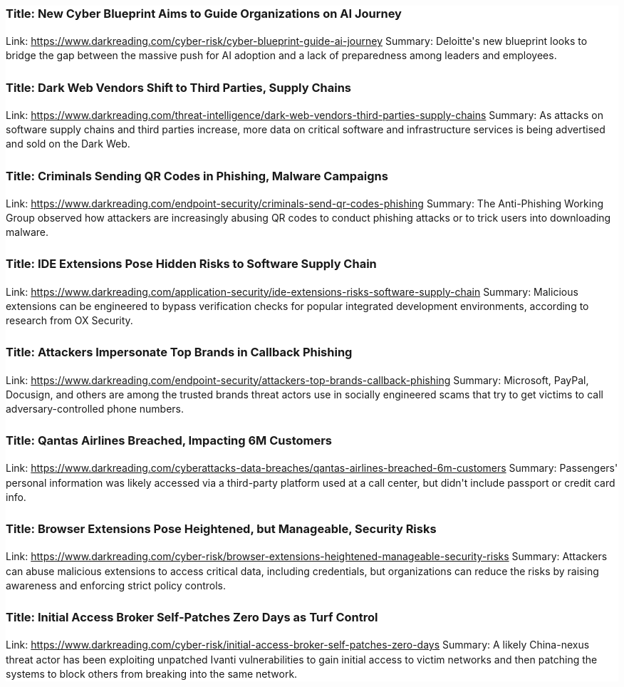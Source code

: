 ### Title: New Cyber Blueprint Aims to Guide Organizations on AI Journey
Link: https://www.darkreading.com/cyber-risk/cyber-blueprint-guide-ai-journey
Summary: Deloitte's new blueprint looks to bridge the gap between the massive push for AI adoption and a lack of preparedness among leaders and employees.

### Title: Dark Web Vendors Shift to Third Parties, Supply Chains
Link: https://www.darkreading.com/threat-intelligence/dark-web-vendors-third-parties-supply-chains
Summary: As attacks on software supply chains and third parties increase, more data on critical software and infrastructure services is being advertised and sold on the Dark Web.

### Title: Criminals Sending QR Codes in Phishing, Malware Campaigns
Link: https://www.darkreading.com/endpoint-security/criminals-send-qr-codes-phishing
Summary: The Anti-Phishing Working Group observed how attackers are increasingly abusing QR codes to conduct phishing attacks or to trick users into downloading malware.

### Title: IDE Extensions Pose Hidden Risks to Software Supply Chain
Link: https://www.darkreading.com/application-security/ide-extensions-risks-software-supply-chain
Summary: Malicious extensions can be engineered to bypass verification checks for popular integrated development environments, according to research from OX Security.

### Title: Attackers Impersonate Top Brands in Callback Phishing
Link: https://www.darkreading.com/endpoint-security/attackers-top-brands-callback-phishing
Summary: Microsoft, PayPal, Docusign, and others are among the trusted brands threat actors use in socially engineered scams that try to get victims to call adversary-controlled phone numbers.

### Title: Qantas Airlines Breached, Impacting 6M Customers
Link: https://www.darkreading.com/cyberattacks-data-breaches/qantas-airlines-breached-6m-customers
Summary: Passengers' personal information was likely accessed via a third-party platform used at a call center, but didn't include passport or credit card info.

### Title: Browser Extensions Pose Heightened, but Manageable, Security Risks
Link: https://www.darkreading.com/cyber-risk/browser-extensions-heightened-manageable-security-risks
Summary: Attackers can abuse malicious extensions to access critical data, including credentials, but organizations can reduce the risks by raising awareness and enforcing strict policy controls.

### Title: Initial Access Broker Self-Patches Zero Days as Turf Control
Link: https://www.darkreading.com/cyber-risk/initial-access-broker-self-patches-zero-days
Summary: A likely China-nexus threat actor has been exploiting unpatched Ivanti vulnerabilities to gain initial access to victim networks and then patching the systems to block others from breaking into the same network.

